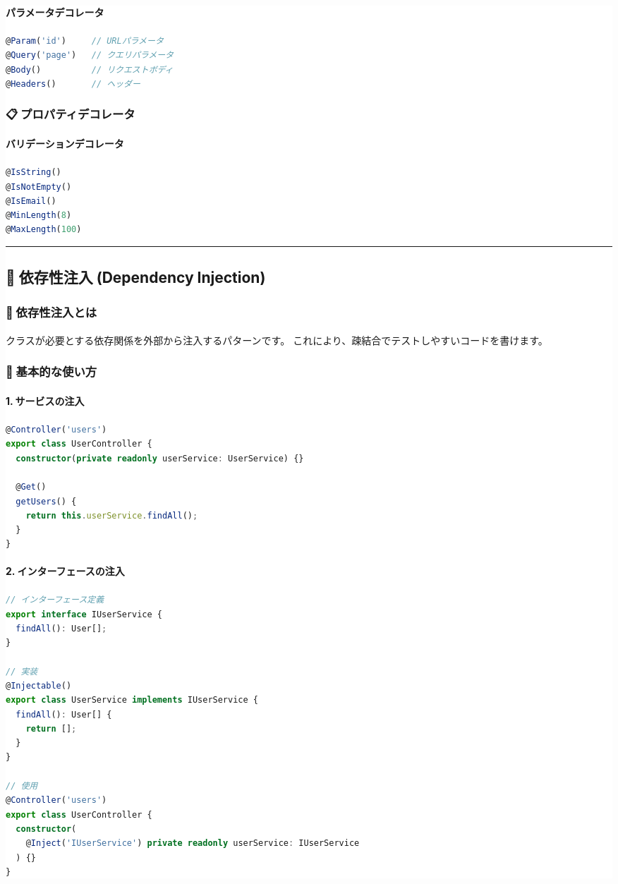 #### パラメータデコレータ
```typescript
@Param('id')     // URLパラメータ
@Query('page')   // クエリパラメータ
@Body()          // リクエストボディ
@Headers()       // ヘッダー
```

### 📋 プロパティデコレータ

#### バリデーションデコレータ
```typescript
@IsString()
@IsNotEmpty()
@IsEmail()
@MinLength(8)
@MaxLength(100)
```

---

## 🔄 依存性注入 (Dependency Injection)

### 🎯 依存性注入とは
クラスが必要とする依存関係を外部から注入するパターンです。
これにより、疎結合でテストしやすいコードを書けます。

### 📝 基本的な使い方

#### 1. サービスの注入
```typescript
@Controller('users')
export class UserController {
  constructor(private readonly userService: UserService) {}
  
  @Get()
  getUsers() {
    return this.userService.findAll();
  }
}
```

#### 2. インターフェースの注入
```typescript
// インターフェース定義
export interface IUserService {
  findAll(): User[];
}

// 実装
@Injectable()
export class UserService implements IUserService {
  findAll(): User[] {
    return [];
  }
}

// 使用
@Controller('users')
export class UserController {
  constructor(
    @Inject('IUserService') private readonly userService: IUserService
  ) {}
}
```